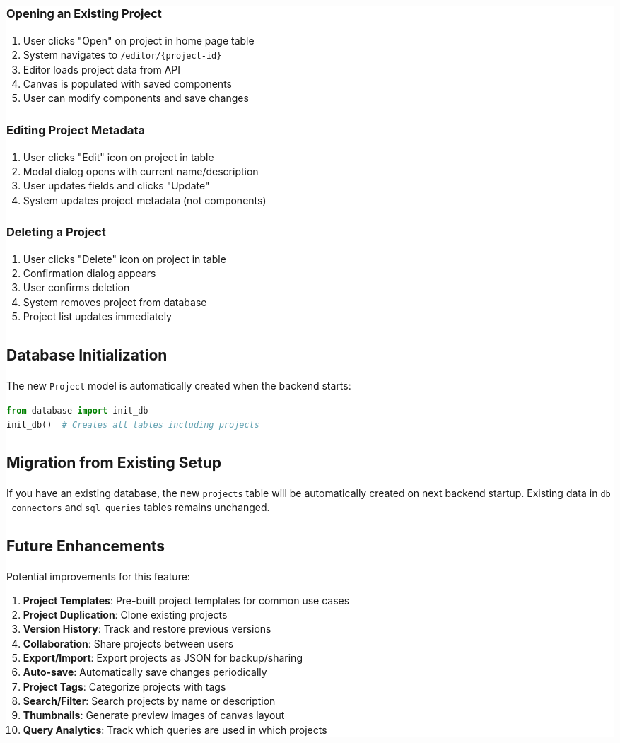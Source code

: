 ### Opening an Existing Project

1. User clicks "Open" on project in home page table
2. System navigates to `/editor/{project-id}`
3. Editor loads project data from API
4. Canvas is populated with saved components
5. User can modify components and save changes

### Editing Project Metadata

1. User clicks "Edit" icon on project in table
2. Modal dialog opens with current name/description
3. User updates fields and clicks "Update"
4. System updates project metadata (not components)

### Deleting a Project

1. User clicks "Delete" icon on project in table
2. Confirmation dialog appears
3. User confirms deletion
4. System removes project from database
5. Project list updates immediately

## Database Initialization

The new `Project` model is automatically created when the backend starts:

```python
from database import init_db
init_db()  # Creates all tables including projects
```

## Migration from Existing Setup

If you have an existing database, the new `projects` table will be automatically created on next backend startup. Existing data in `db_connectors` and `sql_queries` tables remains unchanged.

## Future Enhancements

Potential improvements for this feature:

1. **Project Templates**: Pre-built project templates for common use cases
2. **Project Duplication**: Clone existing projects
3. **Version History**: Track and restore previous versions
4. **Collaboration**: Share projects between users
5. **Export/Import**: Export projects as JSON for backup/sharing
6. **Auto-save**: Automatically save changes periodically
7. **Project Tags**: Categorize projects with tags
8. **Search/Filter**: Search projects by name or description
9. **Thumbnails**: Generate preview images of canvas layout
10. **Query Analytics**: Track which queries are used in which projects
